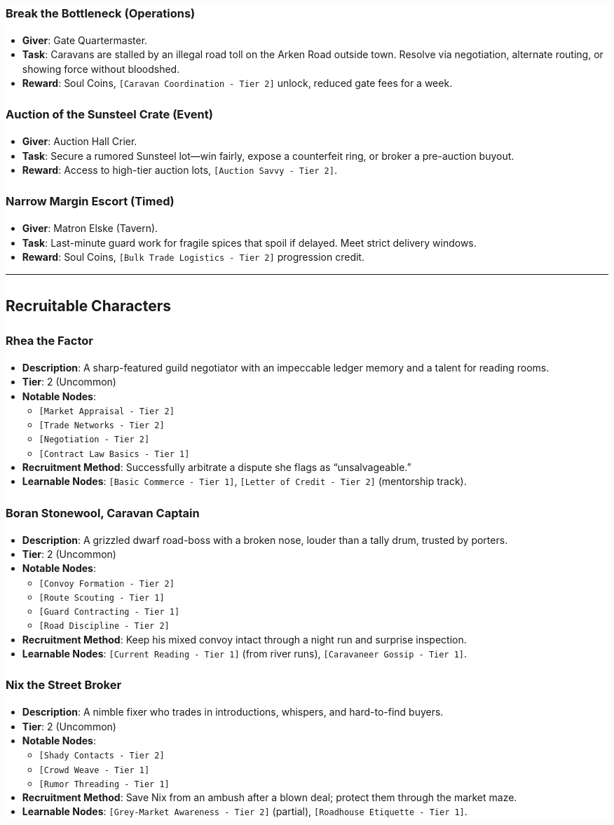 ### Break the Bottleneck (Operations)
* **Giver**: Gate Quartermaster.
* **Task**: Caravans are stalled by an illegal road toll on the Arken Road outside town. Resolve via negotiation, alternate routing, or showing force without bloodshed.
* **Reward**: Soul Coins, `[Caravan Coordination - Tier 2]` unlock, reduced gate fees for a week.

### Auction of the Sunsteel Crate (Event)
* **Giver**: Auction Hall Crier.
* **Task**: Secure a rumored Sunsteel lot—win fairly, expose a counterfeit ring, or broker a pre-auction buyout.
* **Reward**: Access to high-tier auction lots, `[Auction Savvy - Tier 2]`.

### Narrow Margin Escort (Timed)
* **Giver**: Matron Elske (Tavern).
* **Task**: Last-minute guard work for fragile spices that spoil if delayed. Meet strict delivery windows.
* **Reward**: Soul Coins, `[Bulk Trade Logistics - Tier 2]` progression credit.

---

## Recruitable Characters

### Rhea the Factor
* **Description**: A sharp-featured guild negotiator with an impeccable ledger memory and a talent for reading rooms.
* **Tier**: 2 (Uncommon)
* **Notable Nodes**:
  * `[Market Appraisal - Tier 2]`
  * `[Trade Networks - Tier 2]`
  * `[Negotiation - Tier 2]`
  * `[Contract Law Basics - Tier 1]`
* **Recruitment Method**: Successfully arbitrate a dispute she flags as “unsalvageable.”
* **Learnable Nodes**: `[Basic Commerce - Tier 1]`, `[Letter of Credit - Tier 2]` (mentorship track).

### Boran Stonewool, Caravan Captain
* **Description**: A grizzled dwarf road-boss with a broken nose, louder than a tally drum, trusted by porters.
* **Tier**: 2 (Uncommon)
* **Notable Nodes**:
  * `[Convoy Formation - Tier 2]`
  * `[Route Scouting - Tier 1]`
  * `[Guard Contracting - Tier 1]`
  * `[Road Discipline - Tier 2]`
* **Recruitment Method**: Keep his mixed convoy intact through a night run and surprise inspection.
* **Learnable Nodes**: `[Current Reading - Tier 1]` (from river runs), `[Caravaneer Gossip - Tier 1]`.

### Nix the Street Broker
* **Description**: A nimble fixer who trades in introductions, whispers, and hard-to-find buyers.
* **Tier**: 2 (Uncommon)
* **Notable Nodes**:
  * `[Shady Contacts - Tier 2]`
  * `[Crowd Weave - Tier 1]`
  * `[Rumor Threading - Tier 1]`
* **Recruitment Method**: Save Nix from an ambush after a blown deal; protect them through the market maze.
* **Learnable Nodes**: `[Grey-Market Awareness - Tier 2]` (partial), `[Roadhouse Etiquette - Tier 1]`.
